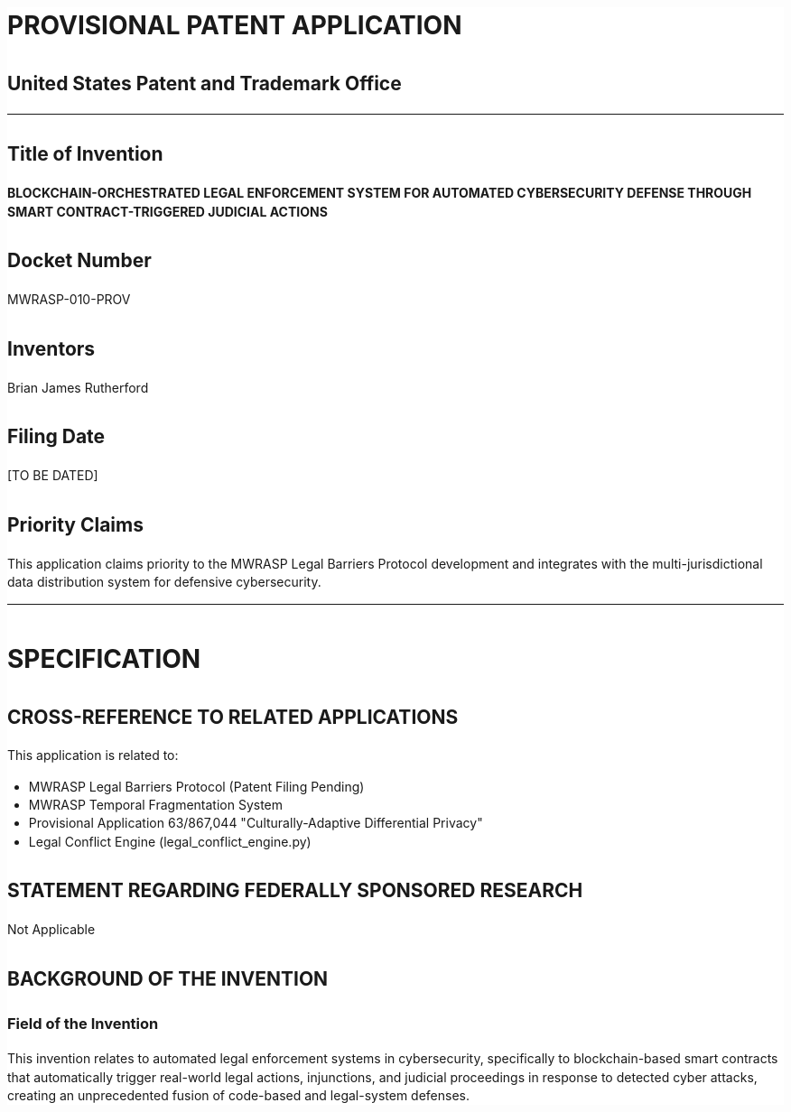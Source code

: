 # PROVISIONAL PATENT APPLICATION
## United States Patent and Trademark Office

---

## Title of Invention
**BLOCKCHAIN-ORCHESTRATED LEGAL ENFORCEMENT SYSTEM FOR AUTOMATED CYBERSECURITY DEFENSE THROUGH SMART CONTRACT-TRIGGERED JUDICIAL ACTIONS**

## Docket Number
MWRASP-010-PROV

## Inventors
Brian James Rutherford

## Filing Date
[TO BE DATED]

## Priority Claims
This application claims priority to the MWRASP Legal Barriers Protocol development and integrates with the multi-jurisdictional data distribution system for defensive cybersecurity.

---

# SPECIFICATION

## CROSS-REFERENCE TO RELATED APPLICATIONS

This application is related to:
- MWRASP Legal Barriers Protocol (Patent Filing Pending)
- MWRASP Temporal Fragmentation System
- Provisional Application 63/867,044 "Culturally-Adaptive Differential Privacy"
- Legal Conflict Engine (legal_conflict_engine.py)

## STATEMENT REGARDING FEDERALLY SPONSORED RESEARCH
Not Applicable

## BACKGROUND OF THE INVENTION

### Field of the Invention
This invention relates to automated legal enforcement systems in cybersecurity, specifically to blockchain-based smart contracts that automatically trigger real-world legal actions, injunctions, and judicial proceedings in response to detected cyber attacks, creating an unprecedented fusion of code-based and legal-system defenses.
